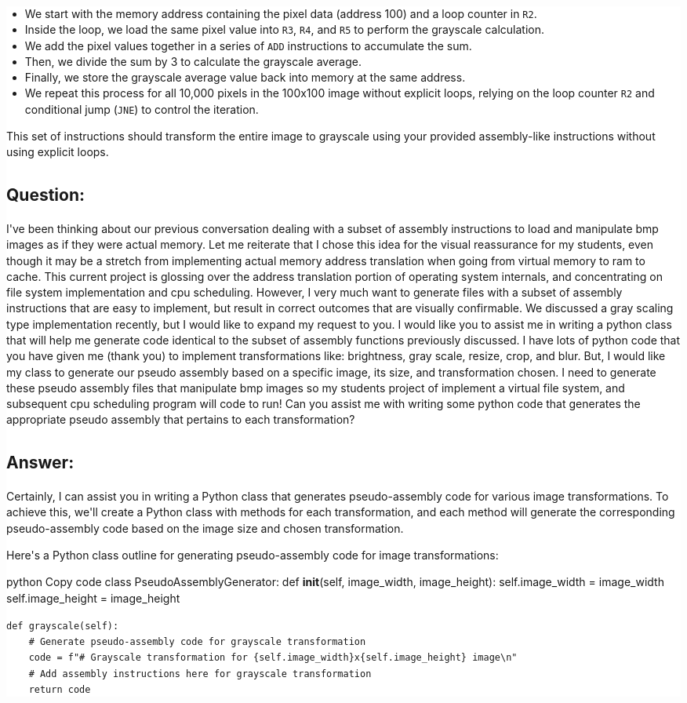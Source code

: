 - We start with the memory address containing the pixel data (address 100) and a loop counter in `R2`.
- Inside the loop, we load the same pixel value into `R3`, `R4`, and `R5` to perform the grayscale calculation.
- We add the pixel values together in a series of `ADD` instructions to accumulate the sum.
- Then, we divide the sum by 3 to calculate the grayscale average.
- Finally, we store the grayscale average value back into memory at the same address.
- We repeat this process for all 10,000 pixels in the 100x100 image without explicit loops, relying on the loop counter `R2` and conditional jump (`JNE`) to control the iteration.

This set of instructions should transform the entire image to grayscale using your provided assembly-like instructions without using explicit loops.

## Question: 

I've been thinking about our previous conversation dealing with a subset of assembly instructions to load and manipulate bmp images as if they were actual memory. Let me reiterate that I chose this idea for the visual reassurance for my students, even though it may be a stretch from implementing actual memory address translation when going from virtual memory to ram to cache. This current project is glossing over the address translation portion of operating system internals, and concentrating on file system implementation and cpu scheduling. However, I very much want to generate files with a subset of assembly instructions that are easy to implement, but result in correct outcomes that are visually confirmable. We discussed a gray scaling type implementation recently, but I would like to expand my request to you. I would like you to assist me in writing a python class that will help me generate code identical to the subset of assembly functions previously discussed.  I have lots of python code that you have given me (thank you) to implement transformations like: brightness, gray scale, resize, crop, and blur. But, I would like my class to generate our pseudo assembly based on a specific image, its size, and transformation chosen. I need to generate these pseudo assembly files that manipulate bmp images so my students project of implement a virtual file system, and subsequent cpu scheduling program will code to run! Can you assist me with writing some python code that generates the appropriate pseudo assembly that pertains to each transformation?

## Answer: 
Certainly, I can assist you in writing a Python class that generates pseudo-assembly code for various image transformations. To achieve this, we'll create a Python class with methods for each transformation, and each method will generate the corresponding pseudo-assembly code based on the image size and chosen transformation.

Here's a Python class outline for generating pseudo-assembly code for image transformations:

python
Copy code
class PseudoAssemblyGenerator:
    def __init__(self, image_width, image_height):
        self.image_width = image_width
        self.image_height = image_height

    def grayscale(self):
        # Generate pseudo-assembly code for grayscale transformation
        code = f"# Grayscale transformation for {self.image_width}x{self.image_height} image\n"
        # Add assembly instructions here for grayscale transformation
        return code
